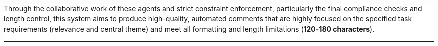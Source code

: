 Through the collaborative work of these agents and strict constraint enforcement, particularly the final compliance checks and length control, this system aims to produce high-quality, automated comments that are highly focused on the specified task requirements (relevance and central theme) and meet all formatting and length limitations (**120-180 characters**).

---